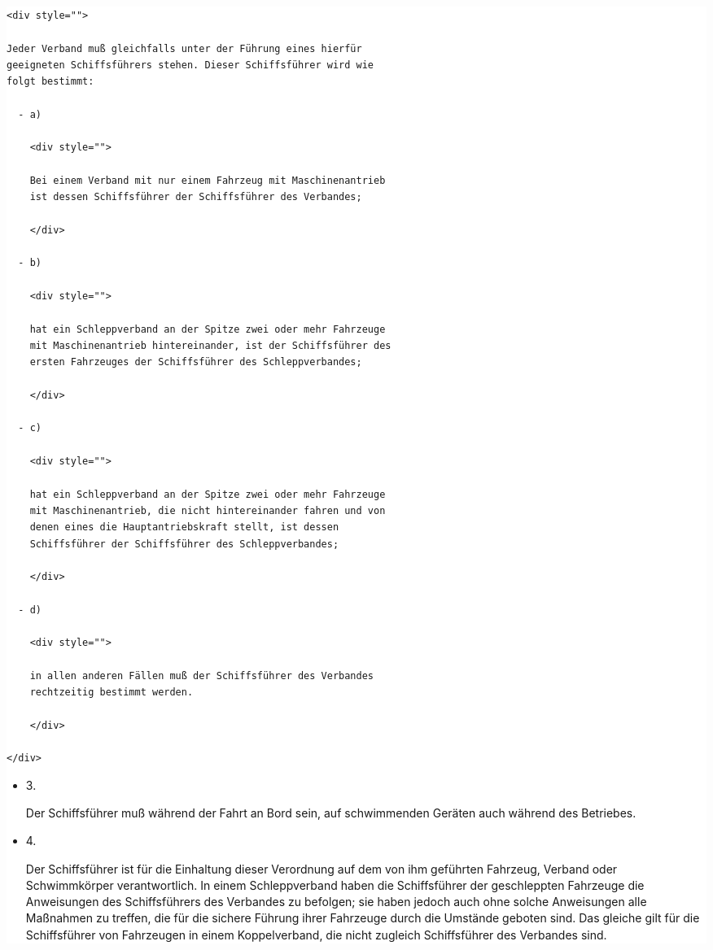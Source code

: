     <div style="">
    
    Jeder Verband muß gleichfalls unter der Führung eines hierfür
    geeigneten Schiffsführers stehen. Dieser Schiffsführer wird wie
    folgt bestimmt:
    
      - a)
        
        <div style="">
        
        Bei einem Verband mit nur einem Fahrzeug mit Maschinenantrieb
        ist dessen Schiffsführer der Schiffsführer des Verbandes;
        
        </div>
    
      - b)
        
        <div style="">
        
        hat ein Schleppverband an der Spitze zwei oder mehr Fahrzeuge
        mit Maschinenantrieb hintereinander, ist der Schiffsführer des
        ersten Fahrzeuges der Schiffsführer des Schleppverbandes;
        
        </div>
    
      - c)
        
        <div style="">
        
        hat ein Schleppverband an der Spitze zwei oder mehr Fahrzeuge
        mit Maschinenantrieb, die nicht hintereinander fahren und von
        denen eines die Hauptantriebskraft stellt, ist dessen
        Schiffsführer der Schiffsführer des Schleppverbandes;
        
        </div>
    
      - d)
        
        <div style="">
        
        in allen anderen Fällen muß der Schiffsführer des Verbandes
        rechtzeitig bestimmt werden.
        
        </div>
    
    </div>

  - 3\.
    
    <div style="">
    
    Der Schiffsführer muß während der Fahrt an Bord sein, auf
    schwimmenden Geräten auch während des Betriebes.
    
    </div>

  - 4\.
    
    <div style="">
    
    Der Schiffsführer ist für die Einhaltung dieser Verordnung auf dem
    von ihm geführten Fahrzeug, Verband oder Schwimmkörper
    verantwortlich. In einem Schleppverband haben die Schiffsführer der
    geschleppten Fahrzeuge die Anweisungen des Schiffsführers des
    Verbandes zu befolgen; sie haben jedoch auch ohne solche Anweisungen
    alle Maßnahmen zu treffen, die für die sichere Führung ihrer
    Fahrzeuge durch die Umstände geboten sind. Das gleiche gilt für die
    Schiffsführer von Fahrzeugen in einem Koppelverband, die nicht
    zugleich Schiffsführer des Verbandes sind.
    